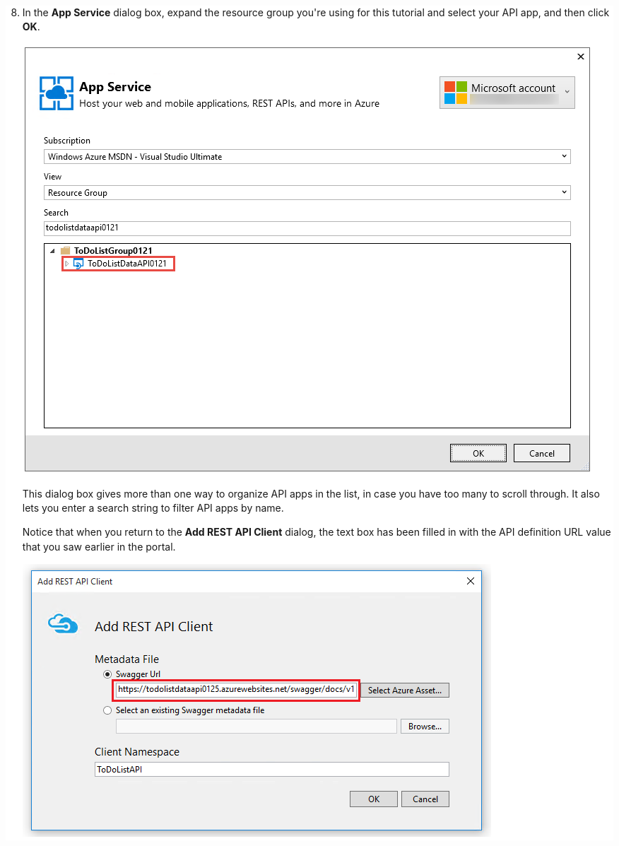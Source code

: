 8. In the **App Service** dialog box, expand the resource group you're using for this tutorial and select your API app, and then click **OK**.

	![Select API app for code generation](./media/app-service-api-dotnet-get-started/codegenselect.png)

	This dialog box gives more than one way to organize API apps in the list, in case you have too many to scroll through. It also lets you enter a search string to filter API apps by name.

	Notice that when you return to the **Add REST API Client** dialog, the text box has been filled in with the API definition URL value that you saw earlier in the portal. 

	![API Definition URL](./media/app-service-api-dotnet-get-started/codegenurlplugged.png)
